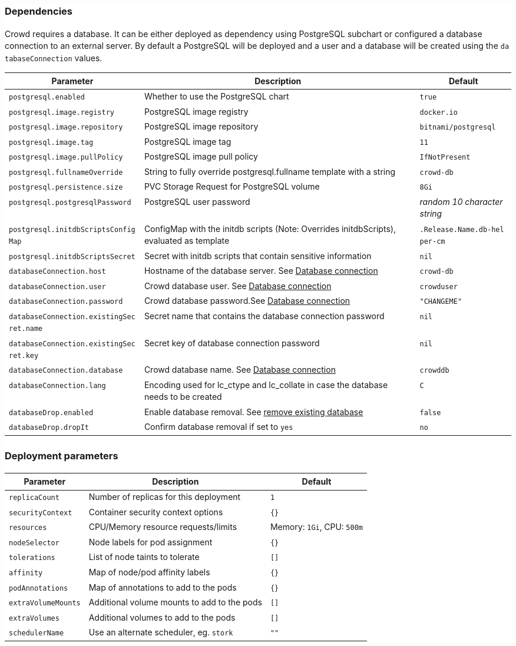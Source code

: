 ### Dependencies

Crowd requires a database. It can be either deployed as dependency using PostgreSQL subchart or configured a database connection to an external server.
By default a PostgreSQL will be deployed and a user and a database will be created using the `databaseConnection` values.

|  Parameter                           | Description                                                                                       | Default                      |
|--------------------------------------|---------------------------------------------------------------------------------------------------|------------------------------|
| `postgresql.enabled`                          | Whether to use the PostgreSQL chart                                                      | `true`                       |
| `postgresql.image.registry`                   | PostgreSQL image registry                                                                | `docker.io`                  |
| `postgresql.image.repository`                 | PostgreSQL image repository                                                              | `bitnami/postgresql`         |
| `postgresql.image.tag`                        | PostgreSQL image tag                                                                     | `11`                         |
| `postgresql.image.pullPolicy`                 | PostgreSQL image pull policy                                                             | `IfNotPresent`               |
| `postgresql.fullnameOverride`                 | String to fully override postgresql.fullname template with a string                      | `crowd-db`                   |
| `postgresql.persistence.size`                 | PVC Storage Request for PostgreSQL volume                                                | `8Gi`                        |
| `postgresql.postgresqlPassword`               | PostgreSQL user password                                                                 | _random 10 character string_ |
| `postgresql.initdbScriptsConfigMap`           | ConfigMap with the initdb scripts (Note: Overrides initdbScripts), evaluated as template | `.Release.Name.db-helper-cm` |
| `postgresql.initdbScriptsSecret`              | Secret with initdb scripts that contain sensitive information                            | `nil`                        |
| `databaseConnection.host`                     | Hostname of the database server. See [Database connection](#database-connection)         | `crowd-db`                   |
| `databaseConnection.user`                     | Crowd database user. See [Database connection](#database-connection)                     | `crowduser`                  |
| `databaseConnection.password`                 | Crowd database password.See [Database connection](#database-connection)                  | `"CHANGEME"`                 |
| `databaseConnection.existingSecret.name`      | Secret name that contains the database connection password                               | `nil`                        |
| `databaseConnection.existingSecret.key`       | Secret key of database connection password                                               | `nil`                        |
| `databaseConnection.database`                 | Crowd database name. See [Database connection](#database-connection)                     | `crowddb`                    |
| `databaseConnection.lang`                     | Encoding used for lc_ctype and lc_collate in case the database needs to be created       | `C`                          |
| `databaseDrop.enabled`                        | Enable database removal. See [remove existing database](#remove-existing-database)       | `false`                      |
| `databaseDrop.dropIt`                         | Confirm database removal if set to `yes`                                                 | `no`                         |

### Deployment parameters

| Parameter                            | Description                                                                               | Default                       |
|--------------------------------------|-------------------------------------------------------------------------------------------|-------------------------------|
| `replicaCount`                       | Number of replicas for this deployment                                                    | `1`                           |
| `securityContext`                    | Container security context options                                                        | `{}`                          |
| `resources`                          | CPU/Memory resource requests/limits                                                       | Memory: `1Gi`, CPU: `500m`    |
| `nodeSelector`                       | Node labels for pod assignment                                                            | `{}`                          |
| `tolerations`                        | List of node taints to tolerate                                                           | `[]`                          |
| `affinity`                           | Map of node/pod affinity labels                                                           | `{}`                          |
| `podAnnotations`                     | Map of annotations to add to the pods                                                     | `{}`                          |
| `extraVolumeMounts`                  | Additional volume mounts to add to the pods                                               | `[]`                          |
| `extraVolumes`                       | Additional volumes to add to the pods                                                     | `[]`                          |
| `schedulerName`                      | Use an alternate scheduler, eg. `stork`                                                   | `""`                          |